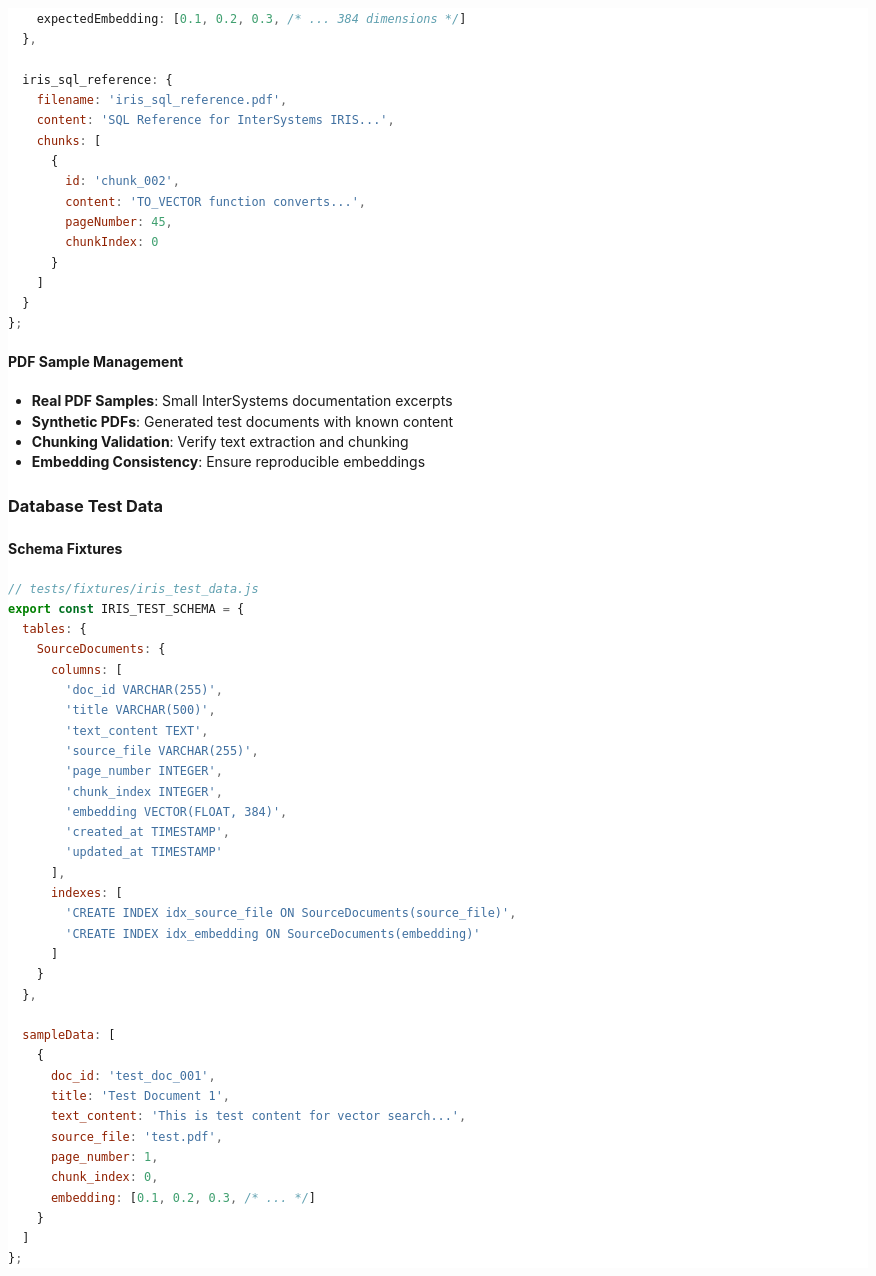 ```javascript
    expectedEmbedding: [0.1, 0.2, 0.3, /* ... 384 dimensions */]
  },
  
  iris_sql_reference: {
    filename: 'iris_sql_reference.pdf',
    content: 'SQL Reference for InterSystems IRIS...',
    chunks: [
      {
        id: 'chunk_002',
        content: 'TO_VECTOR function converts...',
        pageNumber: 45,
        chunkIndex: 0
      }
    ]
  }
};
```

#### PDF Sample Management
- **Real PDF Samples**: Small InterSystems documentation excerpts
- **Synthetic PDFs**: Generated test documents with known content
- **Chunking Validation**: Verify text extraction and chunking
- **Embedding Consistency**: Ensure reproducible embeddings

### Database Test Data

#### Schema Fixtures
```javascript
// tests/fixtures/iris_test_data.js
export const IRIS_TEST_SCHEMA = {
  tables: {
    SourceDocuments: {
      columns: [
        'doc_id VARCHAR(255)',
        'title VARCHAR(500)',
        'text_content TEXT',
        'source_file VARCHAR(255)',
        'page_number INTEGER',
        'chunk_index INTEGER',
        'embedding VECTOR(FLOAT, 384)',
        'created_at TIMESTAMP',
        'updated_at TIMESTAMP'
      ],
      indexes: [
        'CREATE INDEX idx_source_file ON SourceDocuments(source_file)',
        'CREATE INDEX idx_embedding ON SourceDocuments(embedding)'
      ]
    }
  },
  
  sampleData: [
    {
      doc_id: 'test_doc_001',
      title: 'Test Document 1',
      text_content: 'This is test content for vector search...',
      source_file: 'test.pdf',
      page_number: 1,
      chunk_index: 0,
      embedding: [0.1, 0.2, 0.3, /* ... */]
    }
  ]
};
```
